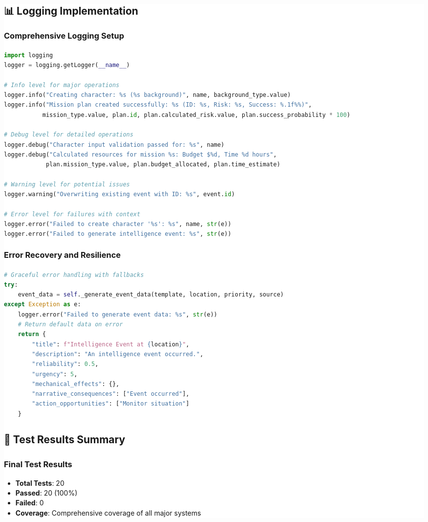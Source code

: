 ## 📊 Logging Implementation

### Comprehensive Logging Setup
```python
import logging
logger = logging.getLogger(__name__)

# Info level for major operations
logger.info("Creating character: %s (%s background)", name, background_type.value)
logger.info("Mission plan created successfully: %s (ID: %s, Risk: %s, Success: %.1f%%)", 
           mission_type.value, plan.id, plan.calculated_risk.value, plan.success_probability * 100)

# Debug level for detailed operations
logger.debug("Character input validation passed for: %s", name)
logger.debug("Calculated resources for mission %s: Budget $%d, Time %d hours", 
            plan.mission_type.value, plan.budget_allocated, plan.time_estimate)

# Warning level for potential issues
logger.warning("Overwriting existing event with ID: %s", event.id)

# Error level for failures with context
logger.error("Failed to create character '%s': %s", name, str(e))
logger.error("Failed to generate intelligence event: %s", str(e))
```

### Error Recovery and Resilience
```python
# Graceful error handling with fallbacks
try:
    event_data = self._generate_event_data(template, location, priority, source)
except Exception as e:
    logger.error("Failed to generate event data: %s", str(e))
    # Return default data on error
    return {
        "title": f"Intelligence Event at {location}",
        "description": "An intelligence event occurred.",
        "reliability": 0.5,
        "urgency": 5,
        "mechanical_effects": {},
        "narrative_consequences": ["Event occurred"],
        "action_opportunities": ["Monitor situation"]
    }
```

## 🧪 Test Results Summary

### Final Test Results
- **Total Tests**: 20
- **Passed**: 20 (100%)
- **Failed**: 0
- **Coverage**: Comprehensive coverage of all major systems
